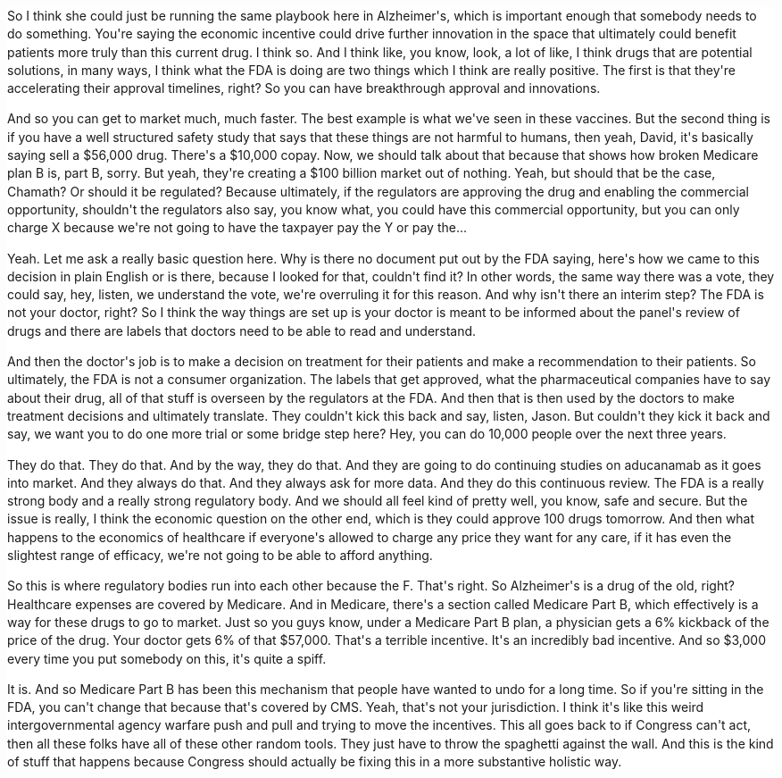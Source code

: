 So I think she could just be running the same playbook here in Alzheimer's, which is important enough that somebody needs to do something. You're saying the economic incentive could drive further innovation in the space that ultimately could benefit patients more truly than this current drug. I think so. And I think like, you know, look, a lot of like, I think drugs that are potential solutions, in many ways, I think what the FDA is doing are two things which I think are really positive. The first is that they're accelerating their approval timelines, right? So you can have breakthrough approval and innovations.

And so you can get to market much, much faster. The best example is what we've seen in these vaccines. But the second thing is if you have a well structured safety study that says that these things are not harmful to humans, then yeah, David, it's basically saying sell a $56,000 drug. There's a $10,000 copay. Now, we should talk about that because that shows how broken Medicare plan B is, part B, sorry. But yeah, they're creating a $100 billion market out of nothing. Yeah, but should that be the case, Chamath? Or should it be regulated? Because ultimately, if the regulators are approving the drug and enabling the commercial opportunity, shouldn't the regulators also say, you know what, you could have this commercial opportunity, but you can only charge X because we're not going to have the taxpayer pay the Y or pay the...

Yeah. Let me ask a really basic question here. Why is there no document put out by the FDA saying, here's how we came to this decision in plain English or is there, because I looked for that, couldn't find it? In other words, the same way there was a vote, they could say, hey, listen, we understand the vote, we're overruling it for this reason. And why isn't there an interim step? The FDA is not your doctor, right? So I think the way things are set up is your doctor is meant to be informed about the panel's review of drugs and there are labels that doctors need to be able to read and understand.

And then the doctor's job is to make a decision on treatment for their patients and make a recommendation to their patients. So ultimately, the FDA is not a consumer organization. The labels that get approved, what the pharmaceutical companies have to say about their drug, all of that stuff is overseen by the regulators at the FDA. And then that is then used by the doctors to make treatment decisions and ultimately translate. They couldn't kick this back and say, listen, Jason. But couldn't they kick it back and say, we want you to do one more trial or some bridge step here? Hey, you can do 10,000 people over the next three years.

They do that. They do that. And by the way, they do that. And they are going to do continuing studies on aducanamab as it goes into market. And they always do that. And they always ask for more data. And they do this continuous review. The FDA is a really strong body and a really strong regulatory body. And we should all feel kind of pretty well, you know, safe and secure. But the issue is really, I think the economic question on the other end, which is they could approve 100 drugs tomorrow. And then what happens to the economics of healthcare if everyone's allowed to charge any price they want for any care, if it has even the slightest range of efficacy, we're not going to be able to afford anything.

So this is where regulatory bodies run into each other because the F. That's right. So Alzheimer's is a drug of the old, right? Healthcare expenses are covered by Medicare. And in Medicare, there's a section called Medicare Part B, which effectively is a way for these drugs to go to market. Just so you guys know, under a Medicare Part B plan, a physician gets a 6% kickback of the price of the drug. Your doctor gets 6% of that $57,000. That's a terrible incentive. It's an incredibly bad incentive. And so $3,000 every time you put somebody on this, it's quite a spiff.

It is. And so Medicare Part B has been this mechanism that people have wanted to undo for a long time. So if you're sitting in the FDA, you can't change that because that's covered by CMS. Yeah, that's not your jurisdiction. I think it's like this weird intergovernmental agency warfare push and pull and trying to move the incentives. This all goes back to if Congress can't act, then all these folks have all of these other random tools. They just have to throw the spaghetti against the wall. And this is the kind of stuff that happens because Congress should actually be fixing this in a more substantive holistic way.
